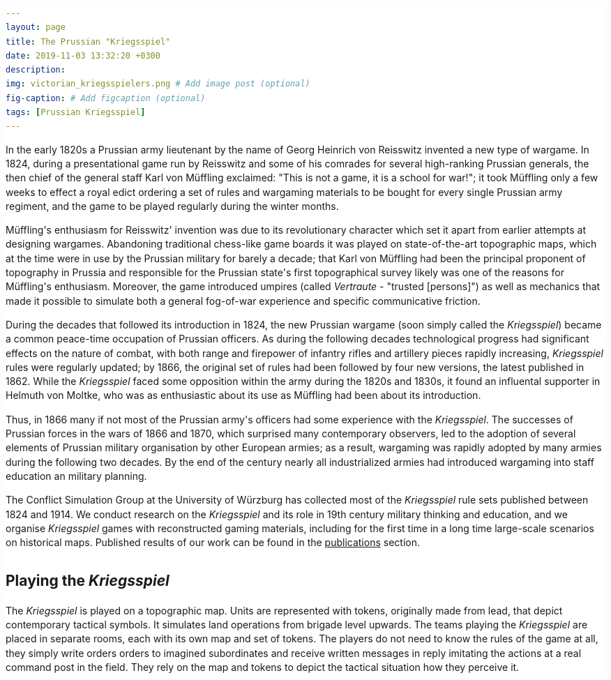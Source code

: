 ```yaml
---
layout: page
title: The Prussian "Kriegsspiel"
date: 2019-11-03 13:32:20 +0300
description: 
img: victorian_kriegsspielers.png # Add image post (optional)
fig-caption: # Add figcaption (optional)
tags: [Prussian Kriegsspiel]
---
```

In the early 1820s a Prussian army lieutenant by the name of Georg Heinrich von Reisswitz invented a new type of wargame. In 1824, during a presentational game run by Reisswitz and some of his comrades for several high-ranking Prussian generals, the then chief of the general staff Karl von Müffling exclaimed: "This is not a game, it is a school for war!"; it took Müffling only a few weeks to effect a royal edict ordering a set of rules and wargaming materials to be bought for every single Prussian army regiment, and the game to be played regularly during the winter months.

Müffling's enthusiasm for Reisswitz' invention was due to its revolutionary character which set it apart from earlier attempts at designing wargames. Abandoning traditional chess-like game boards it was played on state-of-the-art topographic maps, which at the time were in use by the Prussian military for barely a decade; that Karl von Müffling had been the principal proponent of topography in Prussia and responsible for the Prussian state's first topographical survey likely was one of the reasons for Müffling's enthusiasm. Moreover, the game introduced umpires (called *Vertraute* - "trusted [persons]") as well as mechanics that made it possible to simulate both a general fog-of-war experience and specific communicative friction. 

During the decades that followed its introduction in 1824, the new Prussian wargame (soon simply called the *Kriegsspiel*) became a common peace-time occupation of Prussian officers. As during the following decades technological progress had significant effects on the nature of combat, with both range and firepower of infantry rifles and artillery pieces rapidly increasing, *Kriegsspiel* rules were regularly updated; by 1866, the original set of rules had been followed by four new versions, the latest published in 1862. While the *Kriegsspiel* faced some opposition within the army during the 1820s and 1830s, it found an influental supporter in Helmuth von Moltke, who was as enthusiastic about its use as Müffling had been about its introduction.

Thus, in 1866 many if not most of the Prussian army's officers had some experience with the *Kriegsspiel*. The successes of Prussian forces in the wars of 1866 and 1870, which surprised many contemporary observers, led to the adoption of several elements of Prussian military organisation by other European armies; as a result, wargaming was rapidly adopted by many armies during the following two decades. By the end of the century nearly all industrialized armies had introduced wargaming into staff education an military planning.

The Conflict Simulation Group at the University of Würzburg has collected most of the *Kriegsspiel* rule sets published between 1824 and 1914. We conduct research on the *Kriegsspiel* and its role in 19th century military thinking and education, and we organise *Kriegsspiel* games with reconstructed gaming materials, including for the first time in a long time large-scale scenarios on historical maps. Published results of our work can be found in the [publications](/2019/10/01/publications.html) section.

## Playing the *Kriegsspiel*
The *Kriegsspiel* is played on a topographic map. Units are represented with tokens, originally made from lead, that depict contemporary tactical symbols. It simulates land operations from brigade level upwards. The teams playing the *Kriegsspiel* are placed in separate rooms, each with its own map and set of tokens. The players do not need to know the rules of the game at all, they simply write orders orders to imagined subordinates and receive written messages in reply imitating the actions at a real command post in the field. They rely on the map and tokens to depict the tactical situation how they perceive it.
